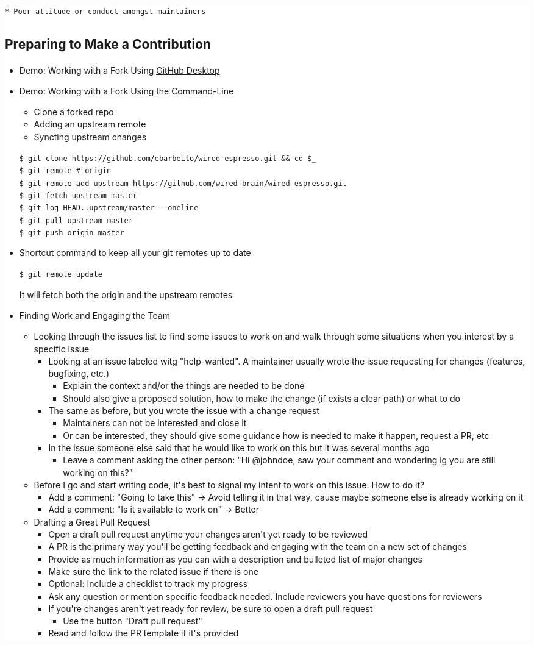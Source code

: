     * Poor attitude or conduct amongst maintainers

## Preparing to Make a Contribution

* Demo: Working with a Fork Using [GitHub Desktop](https://desktop.github.com/)

* Demo: Working with a Fork Using the Command-Line

  * Clone a forked repo
  * Adding an upstream remote
  * Syncting upstream changes

  ```shell
  $ git clone https://github.com/ebarbeito/wired-espresso.git && cd $_
  $ git remote # origin
  $ git remote add upstream https://github.com/wired-brain/wired-espresso.git
  $ git fetch upstream master
  $ git log HEAD..upstream/master --oneline
  $ git pull upstream master
  $ git push origin master
  ```

* Shortcut command to keep all your git remotes up to date

  ```shell
  $ git remote update
  ```

  It will fetch both the origin and the upstream remotes

* Finding Work and Engaging the Team
  * Looking through the issues list to find some issues to work on and walk through some situations when you interest by a specific issue
    * Looking at an issue labeled witg "help-wanted". A maintainer usually wrote the issue requesting for changes (features, bugfixing, etc.)
      * Explain the context and/or the things are needed to be done
      * Should also give a proposed solution, how to make the change (if exists a clear path) or what to do
    * The same as before, but you wrote the issue with a change request
      * Maintainers can not be interested and close it
      * Or can be interested, they should give some guidance how is needed to make it happen, request a PR, etc
    * In the issue someone else said that he would like to work on this but it was several months ago
      * Leave a comment asking the other person: "Hi @johndoe, saw your comment and wondering ig you are still working on this?"
  * Before I go and start writing code, it's best to signal my intent to work on this issue. How to do it?
    * Add a comment: "Going to take this" → Avoid telling it in that way, cause maybe someone else is already working on it
    * Add a comment: "Is it available to work on" → Better
  * Drafting a Great Pull Request
    * Open a draft pull request anytime your changes aren't yet ready to be reviewed
    * A PR is the primary way you'll be getting feedback and engaging with the team on a new set of changes
    * Provide as much information as you can with a description and bulleted list of major changes
    * Make sure the link to the related issue if there is one
    * Optional: Include a checklist to track my progress
    * Ask any question or mention specific feedback needed. Include reviewers you have questions for reviewers
    * If you're changes aren't yet ready for review, be sure to open a draft pull request
      * Use the button "Draft pull request"
    * Read and follow the PR template if it's provided
